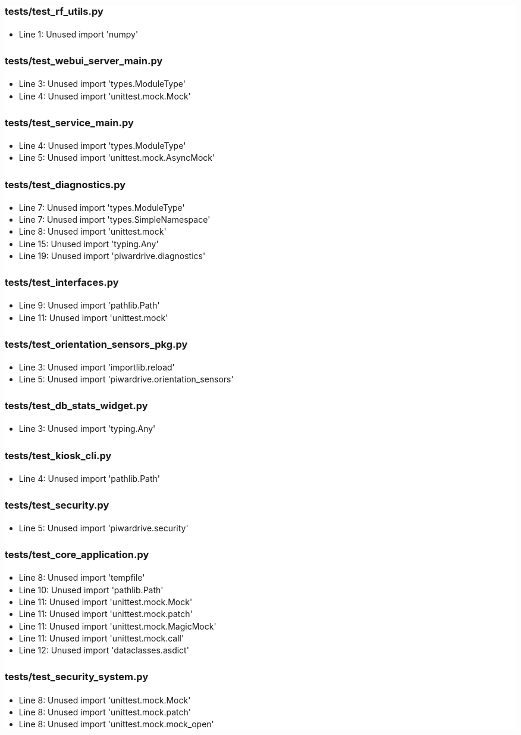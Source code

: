 ### tests/test_rf_utils.py
- Line 1: Unused import 'numpy'

### tests/test_webui_server_main.py
- Line 3: Unused import 'types.ModuleType'
- Line 4: Unused import 'unittest.mock.Mock'

### tests/test_service_main.py
- Line 4: Unused import 'types.ModuleType'
- Line 5: Unused import 'unittest.mock.AsyncMock'

### tests/test_diagnostics.py
- Line 7: Unused import 'types.ModuleType'
- Line 7: Unused import 'types.SimpleNamespace'
- Line 8: Unused import 'unittest.mock'
- Line 15: Unused import 'typing.Any'
- Line 19: Unused import 'piwardrive.diagnostics'

### tests/test_interfaces.py
- Line 9: Unused import 'pathlib.Path'
- Line 11: Unused import 'unittest.mock'

### tests/test_orientation_sensors_pkg.py
- Line 3: Unused import 'importlib.reload'
- Line 5: Unused import 'piwardrive.orientation_sensors'

### tests/test_db_stats_widget.py
- Line 3: Unused import 'typing.Any'

### tests/test_kiosk_cli.py
- Line 4: Unused import 'pathlib.Path'

### tests/test_security.py
- Line 5: Unused import 'piwardrive.security'

### tests/test_core_application.py
- Line 8: Unused import 'tempfile'
- Line 10: Unused import 'pathlib.Path'
- Line 11: Unused import 'unittest.mock.Mock'
- Line 11: Unused import 'unittest.mock.patch'
- Line 11: Unused import 'unittest.mock.MagicMock'
- Line 11: Unused import 'unittest.mock.call'
- Line 12: Unused import 'dataclasses.asdict'

### tests/test_security_system.py
- Line 8: Unused import 'unittest.mock.Mock'
- Line 8: Unused import 'unittest.mock.patch'
- Line 8: Unused import 'unittest.mock.mock_open'
